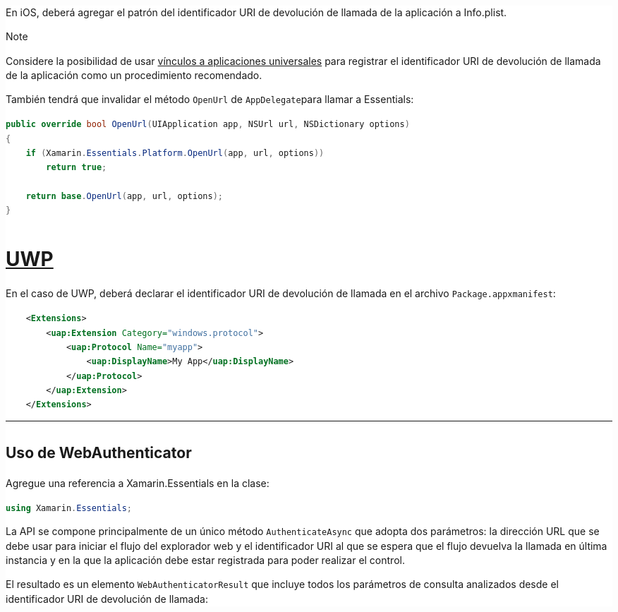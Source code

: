 En iOS, deberá agregar el patrón del identificador URI de devolución de llamada de la aplicación a Info.plist.

> [!NOTE]
> Considere la posibilidad de usar [vínculos a aplicaciones universales](https://developer.apple.com/documentation/uikit/inter-process_communication/allowing_apps_and_websites_to_link_to_your_content) para registrar el identificador URI de devolución de llamada de la aplicación como un procedimiento recomendado.

También tendrá que invalidar el método `OpenUrl` de `AppDelegate`para llamar a Essentials:

```csharp
public override bool OpenUrl(UIApplication app, NSUrl url, NSDictionary options)
{
    if (Xamarin.Essentials.Platform.OpenUrl(app, url, options))
        return true;

    return base.OpenUrl(app, url, options);
}
```

# <a name="uwp"></a>[UWP](#tab/uwp)

En el caso de UWP, deberá declarar el identificador URI de devolución de llamada en el archivo `Package.appxmanifest`:

```xml
    <Extensions>
        <uap:Extension Category="windows.protocol">
            <uap:Protocol Name="myapp">
                <uap:DisplayName>My App</uap:DisplayName>
            </uap:Protocol>
        </uap:Extension>
    </Extensions>
```

-----

## <a name="using-webauthenticator"></a>Uso de WebAuthenticator

Agregue una referencia a Xamarin.Essentials en la clase:

```csharp
using Xamarin.Essentials;
```

La API se compone principalmente de un único método `AuthenticateAsync` que adopta dos parámetros: la dirección URL que se debe usar para iniciar el flujo del explorador web y el identificador URI al que se espera que el flujo devuelva la llamada en última instancia y en la que la aplicación debe estar registrada para poder realizar el control.

El resultado es un elemento `WebAuthenticatorResult` que incluye todos los parámetros de consulta analizados desde el identificador URI de devolución de llamada:
